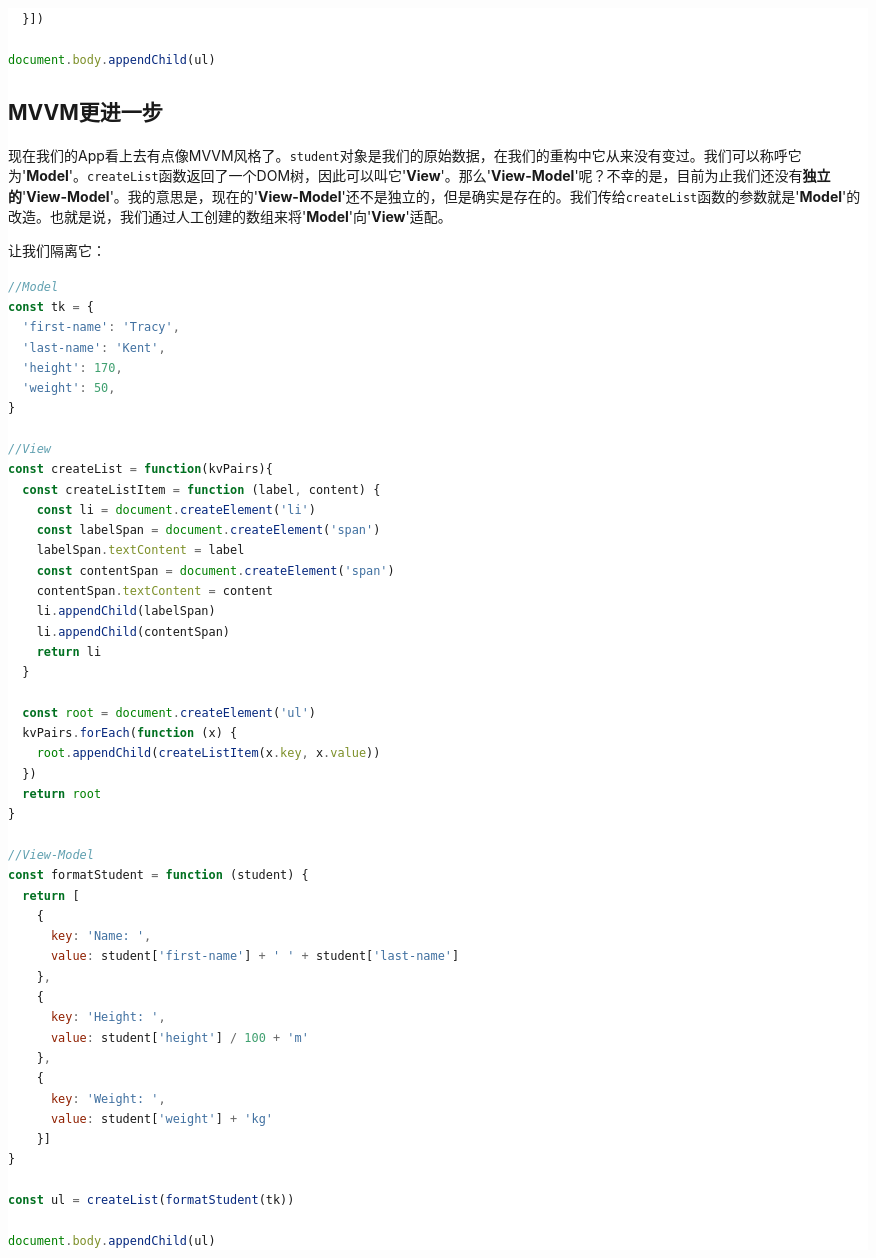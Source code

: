 ```javascript
  }])

document.body.appendChild(ul)
```

## MVVM更进一步

现在我们的App看上去有点像MVVM风格了。`student`对象是我们的原始数据，在我们的重构中它从来没有变过。我们可以称呼它为'**Model**'。`createList`函数返回了一个DOM树，因此可以叫它'**View**'。那么'**View-Model**'呢？不幸的是，目前为止我们还没有**独立的**'**View-Model**'。我的意思是，现在的'**View-Model**'还不是独立的，但是确实是存在的。我们传给`createList`函数的参数就是'**Model**'的改造。也就是说，我们通过人工创建的数组来将'**Model**'向'**View**'适配。

让我们隔离它：

```javascript
//Model
const tk = {
  'first-name': 'Tracy',
  'last-name': 'Kent',
  'height': 170,
  'weight': 50,
}

//View
const createList = function(kvPairs){
  const createListItem = function (label, content) {
    const li = document.createElement('li')
    const labelSpan = document.createElement('span')
    labelSpan.textContent = label
    const contentSpan = document.createElement('span')
    contentSpan.textContent = content
    li.appendChild(labelSpan)
    li.appendChild(contentSpan)
    return li
  }

  const root = document.createElement('ul')
  kvPairs.forEach(function (x) {
    root.appendChild(createListItem(x.key, x.value))
  })
  return root
}

//View-Model
const formatStudent = function (student) {
  return [
    {
      key: 'Name: ',
      value: student['first-name'] + ' ' + student['last-name']
    },
    {
      key: 'Height: ',
      value: student['height'] / 100 + 'm'
    },
    {
      key: 'Weight: ',
      value: student['weight'] + 'kg'
    }]
}

const ul = createList(formatStudent(tk))

document.body.appendChild(ul)
```

